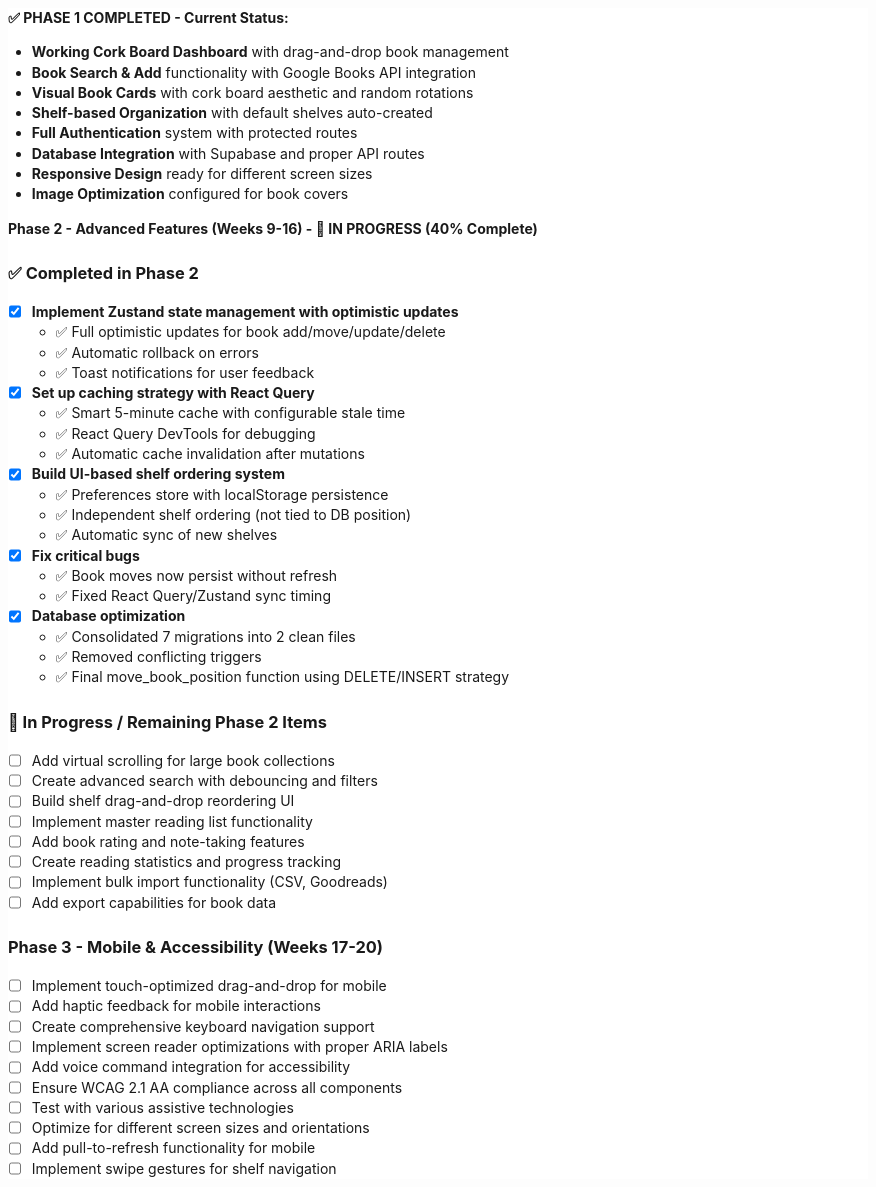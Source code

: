 **✅ PHASE 1 COMPLETED - Current Status:**
- **Working Cork Board Dashboard** with drag-and-drop book management
- **Book Search & Add** functionality with Google Books API integration
- **Visual Book Cards** with cork board aesthetic and random rotations
- **Shelf-based Organization** with default shelves auto-created
- **Full Authentication** system with protected routes
- **Database Integration** with Supabase and proper API routes
- **Responsive Design** ready for different screen sizes
- **Image Optimization** configured for book covers

**Phase 2 - Advanced Features (Weeks 9-16) - 🔄 IN PROGRESS (40% Complete)**

### ✅ Completed in Phase 2
- [x] **Implement Zustand state management with optimistic updates**
  - ✅ Full optimistic updates for book add/move/update/delete
  - ✅ Automatic rollback on errors
  - ✅ Toast notifications for user feedback
- [x] **Set up caching strategy with React Query**
  - ✅ Smart 5-minute cache with configurable stale time
  - ✅ React Query DevTools for debugging
  - ✅ Automatic cache invalidation after mutations
- [x] **Build UI-based shelf ordering system**
  - ✅ Preferences store with localStorage persistence
  - ✅ Independent shelf ordering (not tied to DB position)
  - ✅ Automatic sync of new shelves
- [x] **Fix critical bugs**
  - ✅ Book moves now persist without refresh
  - ✅ Fixed React Query/Zustand sync timing
- [x] **Database optimization**
  - ✅ Consolidated 7 migrations into 2 clean files
  - ✅ Removed conflicting triggers
  - ✅ Final move_book_position function using DELETE/INSERT strategy

### 🔄 In Progress / Remaining Phase 2 Items
- [ ] Add virtual scrolling for large book collections
- [ ] Create advanced search with debouncing and filters
- [ ] Build shelf drag-and-drop reordering UI
- [ ] Implement master reading list functionality
- [ ] Add book rating and note-taking features
- [ ] Create reading statistics and progress tracking
- [ ] Implement bulk import functionality (CSV, Goodreads)
- [ ] Add export capabilities for book data

### Phase 3 - Mobile & Accessibility (Weeks 17-20)
- [ ] Implement touch-optimized drag-and-drop for mobile
- [ ] Add haptic feedback for mobile interactions
- [ ] Create comprehensive keyboard navigation support
- [ ] Implement screen reader optimizations with proper ARIA labels
- [ ] Add voice command integration for accessibility
- [ ] Ensure WCAG 2.1 AA compliance across all components
- [ ] Test with various assistive technologies
- [ ] Optimize for different screen sizes and orientations
- [ ] Add pull-to-refresh functionality for mobile
- [ ] Implement swipe gestures for shelf navigation
